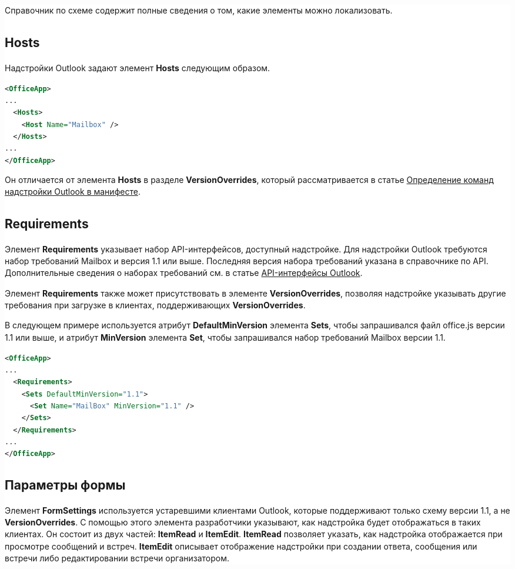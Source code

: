 Справочник по схеме содержит полные сведения о том, какие элементы можно локализовать.


## Hosts

Надстройки Outlook задают элемент  **Hosts** следующим образом.


```XML
<OfficeApp>
...
  <Hosts>
    <Host Name="Mailbox" />
  </Hosts>
...
</OfficeApp>
```

Он отличается от элемента  **Hosts** в разделе **VersionOverrides**, который рассматривается в статье [Определение команд надстройки Outlook в манифесте](../../outlook/manifests/define-add-in-commands.md).


## Requirements

Элемент  **Requirements** указывает набор API-интерфейсов, доступный надстройке. Для надстройки Outlook требуются набор требований Mailbox и версия 1.1 или выше. Последняя версия набора требований указана в справочнике по API. Дополнительные сведения о наборах требований см. в статье [API-интерфейсы Outlook](../../outlook/apis.md).

Элемент  **Requirements** также может присутствовать в элементе **VersionOverrides**, позволяя надстройке указывать другие требования при загрузке в клиентах, поддерживающих  **VersionOverrides**.

В следующем примере используется атрибут  **DefaultMinVersion** элемента **Sets**, чтобы запрашивался файл office.js версии 1.1 или выше, и атрибут  **MinVersion** элемента **Set**, чтобы запрашивался набор требований Mailbox версии 1.1.




```XML
<OfficeApp>
...
  <Requirements>
    <Sets DefaultMinVersion="1.1">
      <Set Name="MailBox" MinVersion="1.1" />
    </Sets>
  </Requirements>
...
</OfficeApp>
```


## Параметры формы

Элемент  **FormSettings** используется устаревшими клиентами Outlook, которые поддерживают только схему версии 1.1, а не **VersionOverrides**. С помощью этого элемента разработчики указывают, как надстройка будет отображаться в таких клиентах. Он состоит из двух частей: **ItemRead** и **ItemEdit**.  **ItemRead** позволяет указать, как надстройка отображается при просмотре сообщений и встреч. **ItemEdit** описывает отображение надстройки при создании ответа, сообщения или встречи либо редактировании встречи организатором.
